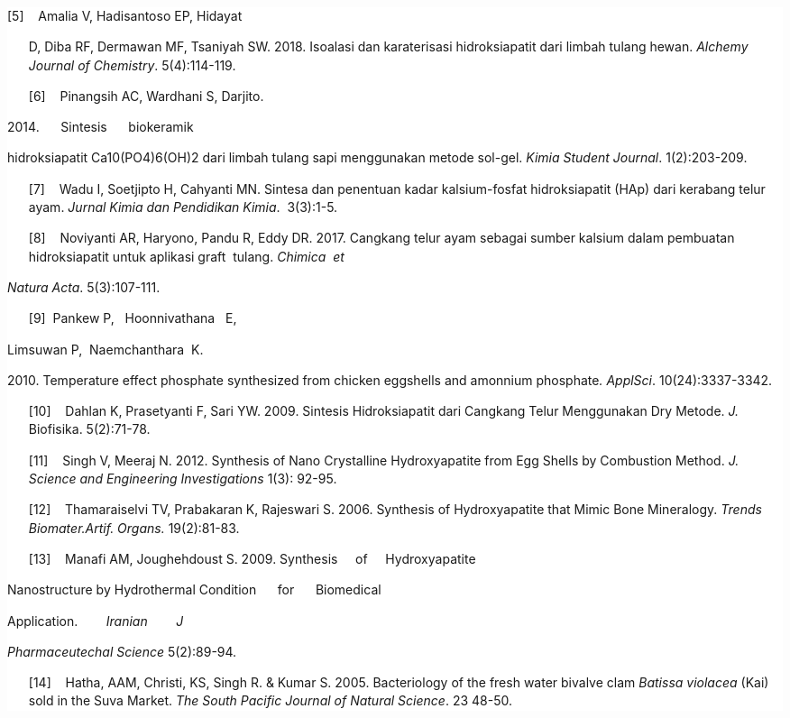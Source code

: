 <p><span class="font5">[5] &nbsp;&nbsp;&nbsp;Amalia V, Hadisantoso EP, Hidayat</span></p></li></ul>
<ul style="list-style:none;"><li>
<p><span class="font5">D, Diba RF, Dermawan MF, Tsaniyah SW. 2018. Isoalasi dan karaterisasi hidroksiapatit dari limbah tulang hewan. </span><span class="font5" style="font-style:italic;">Alchemy Journal of Chemistry</span><span class="font5">. 5(4):114-119.</span></p></li></ul>
<ul style="list-style:none;"><li>
<p><span class="font5">[6] &nbsp;&nbsp;&nbsp;Pinangsih AC, Wardhani S, Darjito.</span></p></li></ul>
<p><span class="font5">2014. &nbsp;&nbsp;&nbsp;&nbsp;&nbsp;Sintesis &nbsp;&nbsp;&nbsp;&nbsp;&nbsp;biokeramik</span></p>
<p><span class="font5">hidroksiapatit Ca</span><span class="font3">10</span><span class="font5">(PO</span><span class="font3">4</span><span class="font5">)</span><span class="font3">6</span><span class="font5">(OH)</span><span class="font3">2 </span><span class="font5">dari limbah tulang sapi menggunakan metode sol-gel. </span><span class="font5" style="font-style:italic;">Kimia Student Journal</span><span class="font5">. 1(2):203-209.</span></p>
<ul style="list-style:none;"><li>
<p><span class="font5">[7] &nbsp;&nbsp;&nbsp;Wadu I, Soetjipto H, Cahyanti MN. Sintesa dan penentuan kadar kalsium-fosfat hidroksiapatit (HAp) dari kerabang telur ayam. </span><span class="font5" style="font-style:italic;">Jurnal Kimia dan Pendidikan Kimia</span><span class="font5">. &nbsp;3(3):1-5.</span></p></li>
<li>
<p><span class="font5">[8] &nbsp;&nbsp;&nbsp;Noviyanti AR, Haryono, Pandu R, Eddy DR. 2017. Cangkang telur ayam sebagai sumber kalsium dalam pembuatan hidroksiapatit untuk aplikasi graft &nbsp;tulang. </span><span class="font5" style="font-style:italic;">Chimica &nbsp;et</span></p></li></ul>
<p><span class="font5" style="font-style:italic;">Natura Acta</span><span class="font5">. 5(3):107-111.</span></p>
<ul style="list-style:none;"><li>
<p><span class="font5">[9] &nbsp;Pankew P, &nbsp;&nbsp;Hoonnivathana &nbsp;&nbsp;E,</span></p></li></ul>
<p><span class="font5">Limsuwan P, &nbsp;Naemchanthara &nbsp;K.</span></p>
<p><span class="font5">2010. Temperature effect phosphate synthesized from chicken eggshells and amonnium phosphate</span><span class="font5" style="font-style:italic;">. ApplSci</span><span class="font5">. 10(24):3337-3342.</span></p>
<ul style="list-style:none;"><li>
<p><span class="font5">[10] &nbsp;&nbsp;&nbsp;Dahlan K, Prasetyanti F, Sari YW. 2009. Sintesis Hidroksiapatit dari Cangkang Telur Menggunakan Dry Metode. </span><span class="font5" style="font-style:italic;">J.</span><span class="font5"> Biofisika. 5(2):71-78.</span></p></li>
<li>
<p><span class="font5">[11] &nbsp;&nbsp;&nbsp;Singh V, Meeraj N. 2012. Synthesis of Nano Crystalline Hydroxyapatite from Egg Shells by Combustion Method. </span><span class="font5" style="font-style:italic;">J. Science and Engineering Investigations</span><span class="font5"> 1(3): 92-95.</span></p></li>
<li>
<p><span class="font5">[12] &nbsp;&nbsp;&nbsp;Thamaraiselvi TV, Prabakaran K, Rajeswari S. 2006. Synthesis of Hydroxyapatite that Mimic Bone Mineralogy. </span><span class="font5" style="font-style:italic;">Trends Biomater.Artif. Organs.</span><span class="font5"> 19(2):81-83.</span></p></li>
<li>
<p><span class="font5">[13] &nbsp;&nbsp;&nbsp;Manafi AM, Joughehdoust S. 2009. Synthesis &nbsp;&nbsp;&nbsp;&nbsp;of &nbsp;&nbsp;&nbsp;&nbsp;Hydroxyapatite</span></p></li></ul>
<p><span class="font5">Nanostructure by Hydrothermal Condition &nbsp;&nbsp;&nbsp;&nbsp;&nbsp;for &nbsp;&nbsp;&nbsp;&nbsp;&nbsp;Biomedical</span></p>
<p><span class="font5">Application. &nbsp;&nbsp;&nbsp;&nbsp;&nbsp;&nbsp;&nbsp;</span><span class="font5" style="font-style:italic;">Iranian &nbsp;&nbsp;&nbsp;&nbsp;&nbsp;&nbsp;&nbsp;J</span></p>
<p><span class="font5" style="font-style:italic;">Pharmaceutechal Science</span><span class="font5"> 5(2):89-94.</span></p>
<ul style="list-style:none;"><li>
<p><span class="font5">[14] &nbsp;&nbsp;&nbsp;Hatha, AAM, Christi, KS, Singh R. &amp;&nbsp;Kumar S. 2005. Bacteriology of the fresh water bivalve clam </span><span class="font5" style="font-style:italic;">Batissa violacea</span><span class="font5"> (Kai) sold in the Suva Market. </span><span class="font5" style="font-style:italic;">The South Pacific Journal of Natural Science</span><span class="font5">. 23 48-50.</span></p></li>
<li>